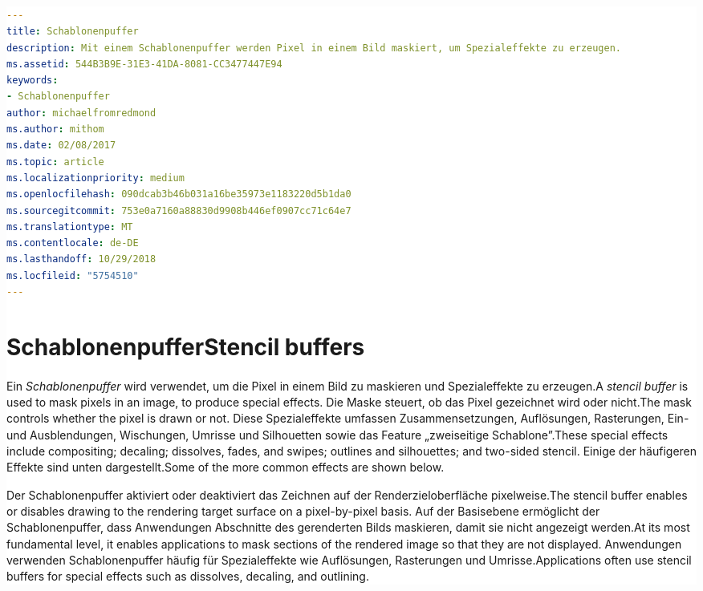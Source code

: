 ```yaml
---
title: Schablonenpuffer
description: Mit einem Schablonenpuffer werden Pixel in einem Bild maskiert, um Spezialeffekte zu erzeugen.
ms.assetid: 544B3B9E-31E3-41DA-8081-CC3477447E94
keywords:
- Schablonenpuffer
author: michaelfromredmond
ms.author: mithom
ms.date: 02/08/2017
ms.topic: article
ms.localizationpriority: medium
ms.openlocfilehash: 090dcab3b46b031a16be35973e1183220d5b1da0
ms.sourcegitcommit: 753e0a7160a88830d9908b446ef0907cc71c64e7
ms.translationtype: MT
ms.contentlocale: de-DE
ms.lasthandoff: 10/29/2018
ms.locfileid: "5754510"
---
```

# <a name="stencil-buffers"></a><span data-ttu-id="6eec7-104">Schablonenpuffer</span><span class="sxs-lookup"><span data-stu-id="6eec7-104">Stencil buffers</span></span>


<span data-ttu-id="6eec7-105">Ein *Schablonenpuffer* wird verwendet, um die Pixel in einem Bild zu maskieren und Spezialeffekte zu erzeugen.</span><span class="sxs-lookup"><span data-stu-id="6eec7-105">A *stencil buffer* is used to mask pixels in an image, to produce special effects.</span></span> <span data-ttu-id="6eec7-106">Die Maske steuert, ob das Pixel gezeichnet wird oder nicht.</span><span class="sxs-lookup"><span data-stu-id="6eec7-106">The mask controls whether the pixel is drawn or not.</span></span> <span data-ttu-id="6eec7-107">Diese Spezialeffekte umfassen Zusammensetzungen, Auflösungen, Rasterungen, Ein- und Ausblendungen, Wischungen, Umrisse und Silhouetten sowie das Feature „zweiseitige Schablone”.</span><span class="sxs-lookup"><span data-stu-id="6eec7-107">These special effects include compositing; decaling; dissolves, fades, and swipes; outlines and silhouettes; and two-sided stencil.</span></span> <span data-ttu-id="6eec7-108">Einige der häufigeren Effekte sind unten dargestellt.</span><span class="sxs-lookup"><span data-stu-id="6eec7-108">Some of the more common effects are shown below.</span></span>

<span data-ttu-id="6eec7-109">Der Schablonenpuffer aktiviert oder deaktiviert das Zeichnen auf der Renderzieloberfläche pixelweise.</span><span class="sxs-lookup"><span data-stu-id="6eec7-109">The stencil buffer enables or disables drawing to the rendering target surface on a pixel-by-pixel basis.</span></span> <span data-ttu-id="6eec7-110">Auf der Basisebene ermöglicht der Schablonenpuffer, dass Anwendungen Abschnitte des gerenderten Bilds maskieren, damit sie nicht angezeigt werden.</span><span class="sxs-lookup"><span data-stu-id="6eec7-110">At its most fundamental level, it enables applications to mask sections of the rendered image so that they are not displayed.</span></span> <span data-ttu-id="6eec7-111">Anwendungen verwenden Schablonenpuffer häufig für Spezialeffekte wie Auflösungen, Rasterungen und Umrisse.</span><span class="sxs-lookup"><span data-stu-id="6eec7-111">Applications often use stencil buffers for special effects such as dissolves, decaling, and outlining.</span></span>
